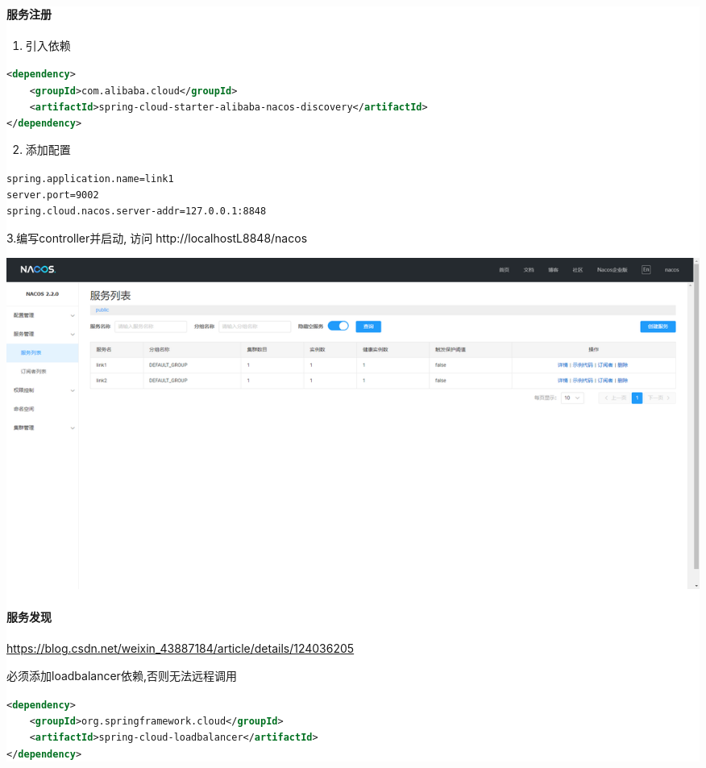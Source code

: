 #### 服务注册

1. 引入依赖

```xml
<dependency>
    <groupId>com.alibaba.cloud</groupId>
    <artifactId>spring-cloud-starter-alibaba-nacos-discovery</artifactId>
</dependency>
```

2. 添加配置

```properties
spring.application.name=link1
server.port=9002
spring.cloud.nacos.server-addr=127.0.0.1:8848
```

3.编写controller并启动, 访问 http://localhostL8848/nacos

![image-20240115171251502](image-20240115171251502.png)

#### 服务发现

https://blog.csdn.net/weixin_43887184/article/details/124036205

必须添加loadbalancer依赖,否则无法远程调用

```xml
<dependency>
    <groupId>org.springframework.cloud</groupId>
    <artifactId>spring-cloud-loadbalancer</artifactId>
</dependency>
```
